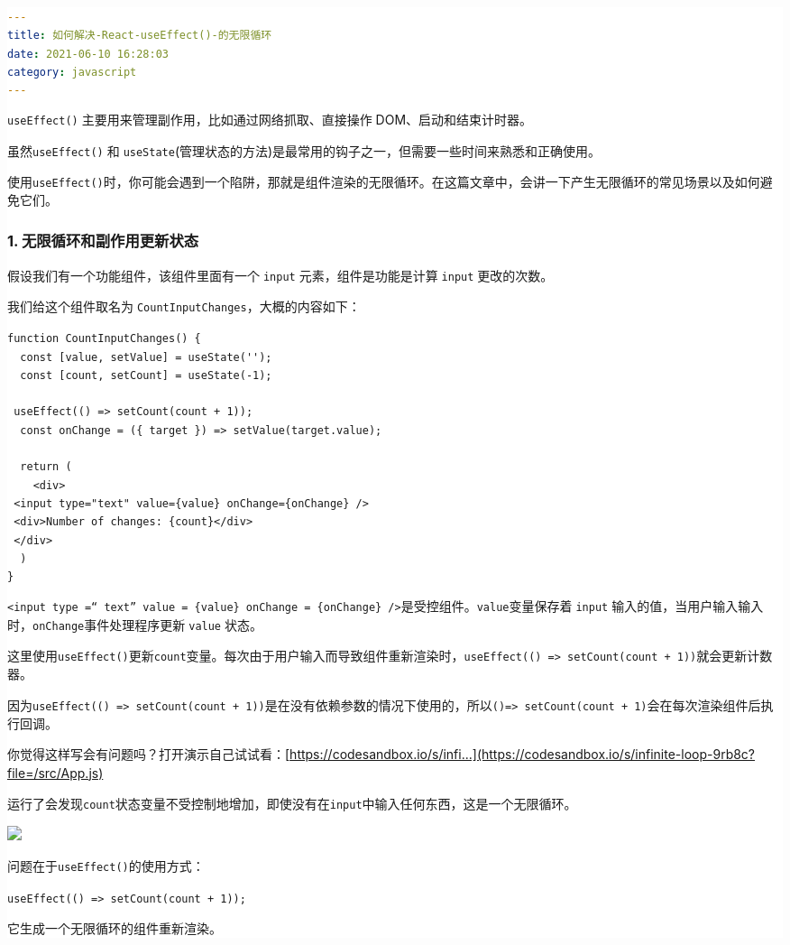 ```yaml
---
title: 如何解决-React-useEffect()-的无限循环
date: 2021-06-10 16:28:03
category: javascript
---
```


`useEffect()` 主要用来管理副作用，比如通过网络抓取、直接操作 DOM、启动和结束计时器。

虽然`useEffect()` 和 `useState`(管理状态的方法)是最常用的钩子之一，但需要一些时间来熟悉和正确使用。

使用`useEffect()`时，你可能会遇到一个陷阱，那就是组件渲染的无限循环。在这篇文章中，会讲一下产生无限循环的常见场景以及如何避免它们。

### 1\. 无限循环和副作用更新状态

假设我们有一个功能组件，该组件里面有一个 `input` 元素，组件是功能是计算 `input` 更改的次数。

我们给这个组件取名为 `CountInputChanges`，大概的内容如下：

```
function CountInputChanges() {
  const [value, setValue] = useState('');
  const [count, setCount] = useState(-1);

 useEffect(() => setCount(count + 1));
  const onChange = ({ target }) => setValue(target.value);

  return (
    <div>
 <input type="text" value={value} onChange={onChange} />
 <div>Number of changes: {count}</div>
 </div>
  )
}
```

`<input type =“ text” value = {value} onChange = {onChange} />`是受控组件。`value`变量保存着 `input` 输入的值，当用户输入输入时，`onChange`事件处理程序更新 `value` 状态。

这里使用`useEffect()`更新`count`变量。每次由于用户输入而导致组件重新渲染时，`useEffect(() => setCount(count + 1))`就会更新计数器。

因为`useEffect(() => setCount(count + 1))`是在没有依赖参数的情况下使用的，所以`()=> setCount(count + 1)`会在每次渲染组件后执行回调。

你觉得这样写会有问题吗？打开演示自己试试看：[https://codesandbox.io/s/infi...](https://codesandbox.io/s/infinite-loop-9rb8c?file=/src/App.js)

运行了会发现`count`状态变量不受控制地增加，即使没有在`input`中输入任何东西，这是一个无限循环。

![](https://upload-images.jianshu.io/upload_images/10024246-37120de4f3d11d83.gif?imageMogr2/auto-orient/strip)


问题在于`useEffect()`的使用方式：

`useEffect(() => setCount(count + 1));`

它生成一个无限循环的组件重新渲染。

